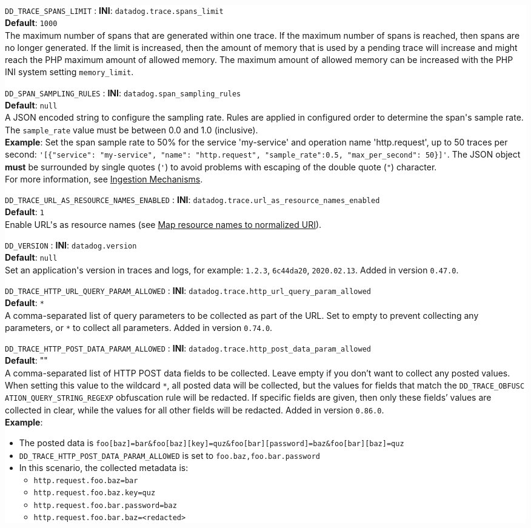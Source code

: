 `DD_TRACE_SPANS_LIMIT`
: **INI**: `datadog.trace.spans_limit`<br>
**Default**: `1000`<br>
The maximum number of spans that are generated within one trace. If the maximum number of spans is reached, then spans are no longer generated. If the limit is increased, then the amount of memory that is used by a pending trace will increase and might reach the PHP maximum amount of allowed memory. The maximum amount of allowed memory can be increased with the PHP INI system setting `memory_limit`.

`DD_SPAN_SAMPLING_RULES`
: **INI**: `datadog.span_sampling_rules`<br>
**Default**: `null`<br>
A JSON encoded string to configure the sampling rate. Rules are applied in configured order to determine the span's sample rate. The `sample_rate` value must be between 0.0 and 1.0 (inclusive). <br>
**Example**: Set the span sample rate to 50% for the service 'my-service' and operation name 'http.request', up to 50 traces per second: `'[{"service": "my-service", "name": "http.request", "sample_rate":0.5, "max_per_second": 50}]'`. The JSON object **must** be surrounded by single quotes (`'`) to avoid problems with escaping of the double quote (`"`) character.<br>
For more information, see [Ingestion Mechanisms][6].<br>


`DD_TRACE_URL_AS_RESOURCE_NAMES_ENABLED`
: **INI**: `datadog.trace.url_as_resource_names_enabled`<br>
**Default**: `1`<br>
Enable URL's as resource names (see [Map resource names to normalized URI](#map-resource-names-to-normalized-uri)).

`DD_VERSION`
: **INI**: `datadog.version`<br>
**Default**: `null`<br>
Set an application's version in traces and logs, for example: `1.2.3`, `6c44da20`, `2020.02.13`. Added in version `0.47.0`.

`DD_TRACE_HTTP_URL_QUERY_PARAM_ALLOWED`
: **INI**: `datadog.trace.http_url_query_param_allowed`<br>
**Default**: `*`<br>
A comma-separated list of query parameters to be collected as part of the URL. Set to empty to prevent collecting any parameters, or `*` to collect all parameters. Added in version `0.74.0`.

`DD_TRACE_HTTP_POST_DATA_PARAM_ALLOWED`
: **INI**: `datadog.trace.http_post_data_param_allowed`<br>
**Default**: ""<br>
A comma-separated list of HTTP POST data fields to be collected. Leave empty if you don’t want to collect any posted values. When setting this value to the wildcard `*`, all posted data will be collected, but the values for fields that match the `DD_TRACE_OBFUSCATION_QUERY_STRING_REGEXP` obfuscation rule will be redacted. If specific fields are given, then only these fields’ values are collected in clear, while the values for all other fields will be redacted. Added in version `0.86.0`.<br>
**Example**: 
  - The posted data is `foo[baz]=bar&foo[baz][key]=quz&foo[bar][password]=baz&foo[bar][baz]=quz`
  - `DD_TRACE_HTTP_POST_DATA_PARAM_ALLOWED` is set to `foo.baz,foo.bar.password`<br>
  - In this scenario, the collected metadata is:
    - `http.request.foo.baz=bar`
    - `http.request.foo.baz.key=quz`
    - `http.request.foo.bar.password=baz`
    - `http.request.foo.bar.baz=<redacted>`


[1]: /getting_started/tagging/unified_service_tagging/
[2]: https://httpd.apache.org/docs/2.4/mod/mod_env.html#setenv
[3]: /tracing/setup/nginx/#nginx-and-fastcgi
[4]: /profiler/enabling/php/
[5]: https://github.com/mind04/mod-ruid2
[6]: /tracing/trace_pipeline/ingestion_mechanisms/
[7]: https://github.com/openzipkin/b3-propagation
[8]: https://github.com/openzipkin/b3-propagation#single-header
[9]: https://www.php.net/manual/en/ini.core.php#ini.open-basedir
[10]: https://www.w3.org/TR/trace-context/#trace-context-http-headers-format
[13]: /agent/guide/network/#configure-ports
[14]: /tracing/guide/trace-php-cli-scripts/#long-running-cli-scripts
[15]: /tracing/guide/trace-php-cli-scripts/